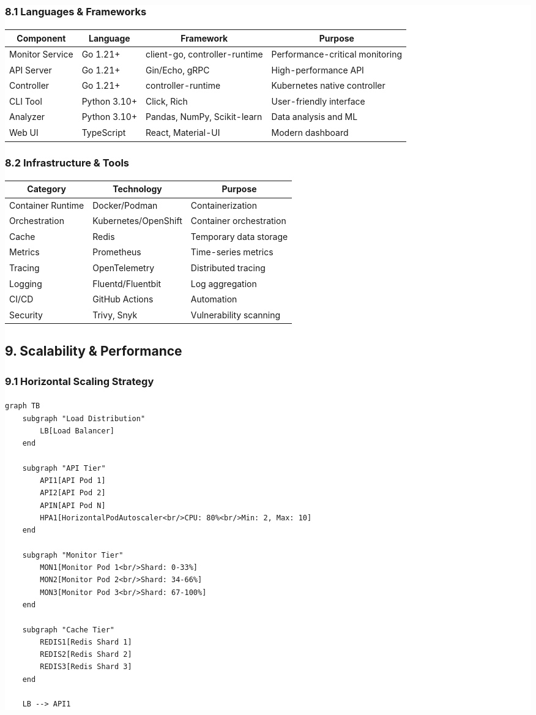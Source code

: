 ### 8.1 Languages & Frameworks

| Component | Language | Framework | Purpose |
|-----------|----------|-----------|---------|
| Monitor Service | Go 1.21+ | client-go, controller-runtime | Performance-critical monitoring |
| API Server | Go 1.21+ | Gin/Echo, gRPC | High-performance API |
| Controller | Go 1.21+ | controller-runtime | Kubernetes native controller |
| CLI Tool | Python 3.10+ | Click, Rich | User-friendly interface |
| Analyzer | Python 3.10+ | Pandas, NumPy, Scikit-learn | Data analysis and ML |
| Web UI | TypeScript | React, Material-UI | Modern dashboard |

### 8.2 Infrastructure & Tools

| Category | Technology | Purpose |
|----------|------------|---------|
| Container Runtime | Docker/Podman | Containerization |
| Orchestration | Kubernetes/OpenShift | Container orchestration |
| Cache | Redis | Temporary data storage |
| Metrics | Prometheus | Time-series metrics |
| Tracing | OpenTelemetry | Distributed tracing |
| Logging | Fluentd/Fluentbit | Log aggregation |
| CI/CD | GitHub Actions | Automation |
| Security | Trivy, Snyk | Vulnerability scanning |

## 9. Scalability & Performance

### 9.1 Horizontal Scaling Strategy

```mermaid
graph TB
    subgraph "Load Distribution"
        LB[Load Balancer]
    end
    
    subgraph "API Tier" 
        API1[API Pod 1]
        API2[API Pod 2]
        APIN[API Pod N]
        HPA1[HorizontalPodAutoscaler<br/>CPU: 80%<br/>Min: 2, Max: 10]
    end
    
    subgraph "Monitor Tier"
        MON1[Monitor Pod 1<br/>Shard: 0-33%]
        MON2[Monitor Pod 2<br/>Shard: 34-66%]
        MON3[Monitor Pod 3<br/>Shard: 67-100%]
    end
    
    subgraph "Cache Tier"
        REDIS1[Redis Shard 1]
        REDIS2[Redis Shard 2]
        REDIS3[Redis Shard 3]
    end
    
    LB --> API1
```